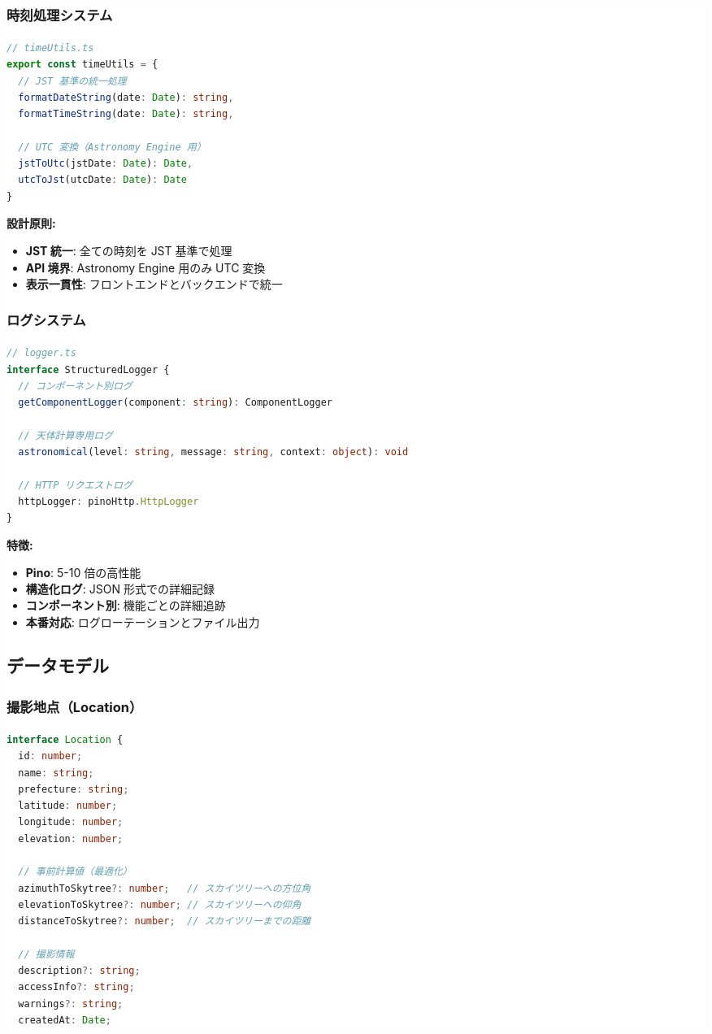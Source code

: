 ### 時刻処理システム

```typescript
// timeUtils.ts
export const timeUtils = {
  // JST 基準の統一処理
  formatDateString(date: Date): string,
  formatTimeString(date: Date): string,
  
  // UTC 変換（Astronomy Engine 用）
  jstToUtc(jstDate: Date): Date,
  utcToJst(utcDate: Date): Date
}
```

**設計原則:**
- **JST 統一**: 全ての時刻を JST 基準で処理
- **API 境界**: Astronomy Engine 用のみ UTC 変換
- **表示一貫性**: フロントエンドとバックエンドで統一

### ログシステム

```typescript
// logger.ts  
interface StructuredLogger {
  // コンポーネント別ログ
  getComponentLogger(component: string): ComponentLogger
  
  // 天体計算専用ログ
  astronomical(level: string, message: string, context: object): void
  
  // HTTP リクエストログ
  httpLogger: pinoHttp.HttpLogger
}
```

**特徴:**
- **Pino**: 5-10 倍の高性能
- **構造化ログ**: JSON 形式での詳細記録
- **コンポーネント別**: 機能ごとの詳細追跡
- **本番対応**: ログローテーションとファイル出力

## データモデル

### 撮影地点（Location）

```typescript
interface Location {
  id: number;
  name: string;
  prefecture: string;
  latitude: number;
  longitude: number;
  elevation: number;
  
  // 事前計算値（最適化）
  azimuthToSkytree?: number;   // スカイツリーへの方位角
  elevationToSkytree?: number; // スカイツリーへの仰角
  distanceToSkytree?: number;  // スカイツリーまでの距離
  
  // 撮影情報
  description?: string;
  accessInfo?: string;
  warnings?: string;
  createdAt: Date;
```